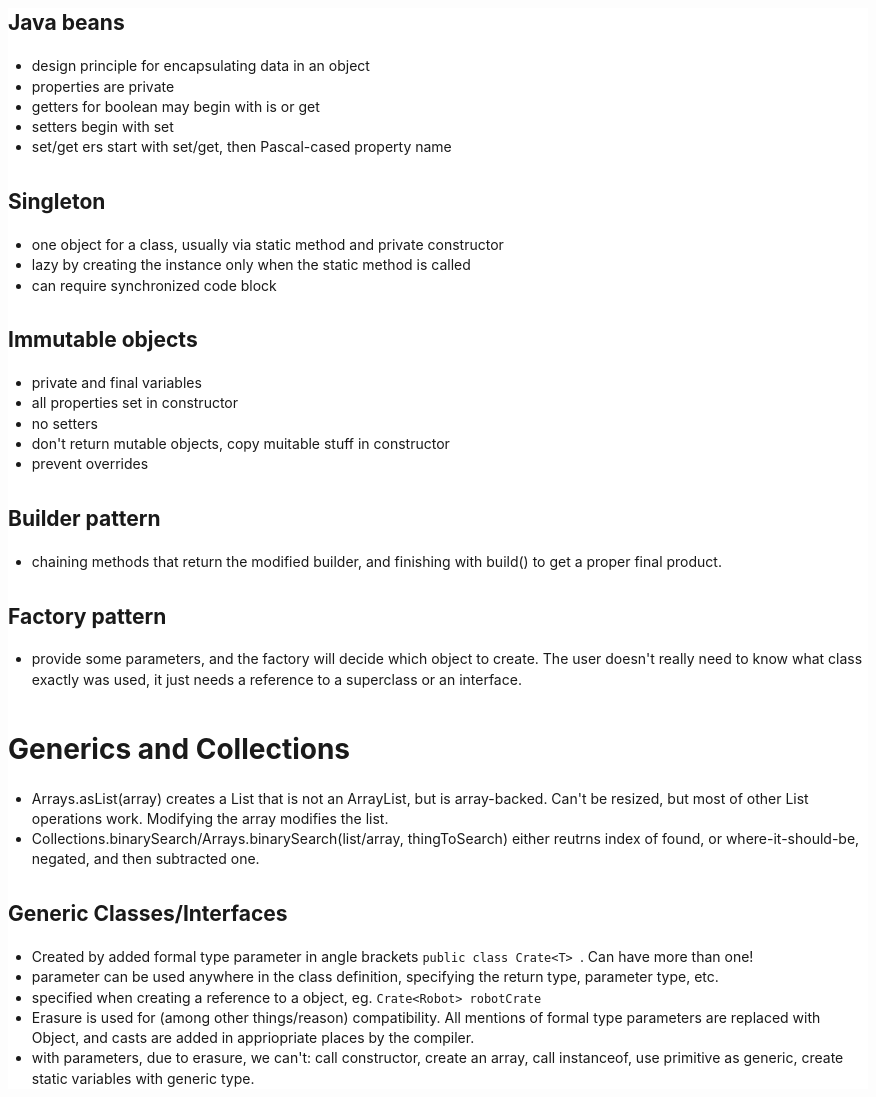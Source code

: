  ## Java beans
  * design principle for encapsulating data in an object
  * properties are private
  * getters for boolean may begin with is or get
  * setters begin with set
  * set/get ers start with set/get, then Pascal-cased property name

 ## Singleton
  * one object for a class, usually via static method and private constructor
  * lazy by creating the instance only when the static method is called
  * can require synchronized code block

 ## Immutable objects
  * private and final variables
  * all properties set in constructor
  * no setters
  * don't return mutable objects, copy muitable stuff in constructor
  * prevent overrides

 ## Builder pattern
  * chaining methods that return the modified builder, and finishing with build() to get a proper final product.

 ## Factory pattern
  * provide some parameters, and the factory will decide which object to create. The user doesn't really need to know what class exactly was used, it just needs a reference to a superclass or an interface.



# Generics and Collections
 * Arrays.asList(array) creates a List that is not an ArrayList, but is array-backed. Can't be resized, but most of other List operations work. Modifying the array modifies the list.
 * Collections.binarySearch/Arrays.binarySearch(list/array, thingToSearch) either reutrns index of found, or where-it-should-be, negated, and then subtracted one.

 ## Generic Classes/Interfaces
  * Created by added formal type parameter in angle brackets `public class Crate<T> `. Can have more than one!
  * parameter can be used anywhere in the class definition, specifying the return type, parameter type, etc.
  * specified when creating a reference to a object, eg. `Crate<Robot> robotCrate`
  * Erasure is used for (among other things/reason) compatibility. All mentions of formal type parameters are replaced with Object, and casts are added in appriopriate places by the compiler.
  * with parameters, due to erasure, we can't: call constructor, create an array, call instanceof, use primitive as generic, create static variables with generic type.
